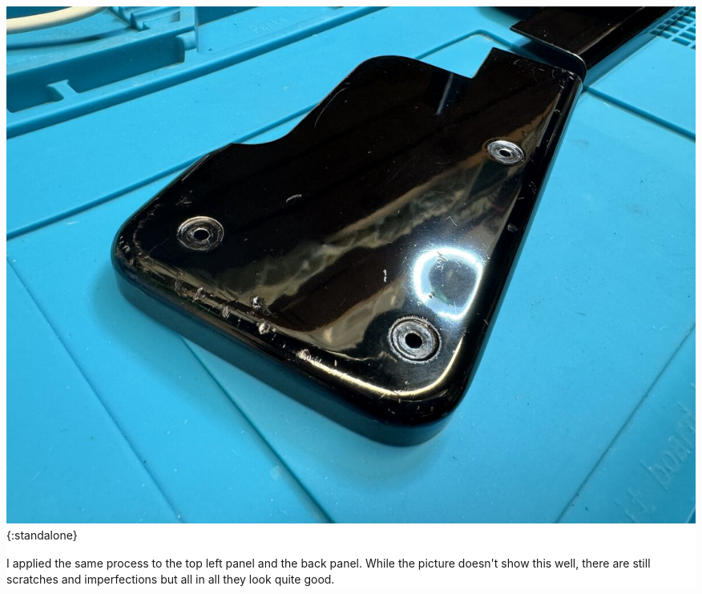 ![The restored top right panel](/assets/posts/yost20/IMG_4510.jpg){:standalone}

I applied the same process to the top left panel and the back panel. While the picture doesn't show this well, there are still scratches and imperfections but all in all they look quite good.
